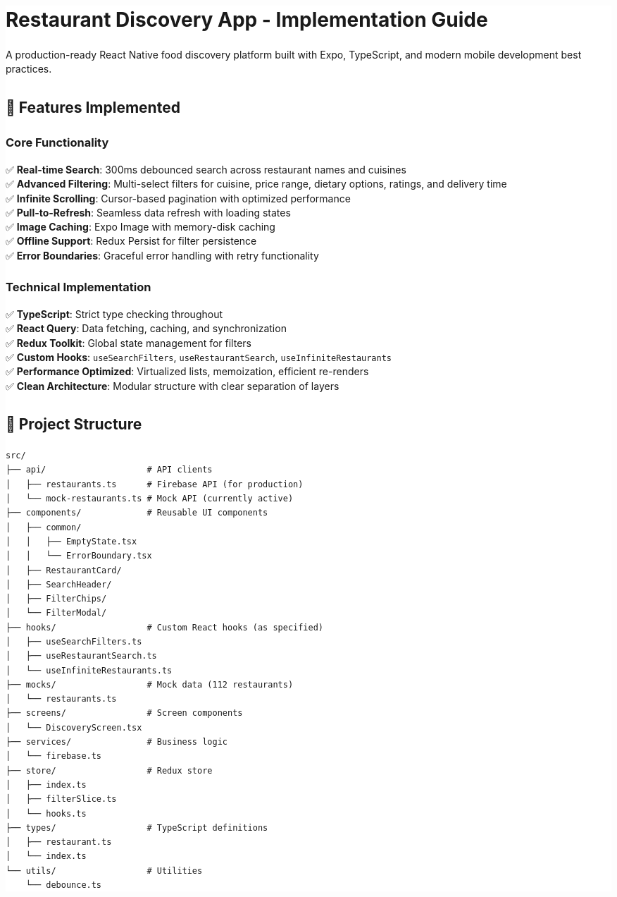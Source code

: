 # Restaurant Discovery App - Implementation Guide

A production-ready React Native food discovery platform built with Expo, TypeScript, and modern mobile development best practices.

## 🎯 Features Implemented

### Core Functionality
✅ **Real-time Search**: 300ms debounced search across restaurant names and cuisines  
✅ **Advanced Filtering**: Multi-select filters for cuisine, price range, dietary options, ratings, and delivery time  
✅ **Infinite Scrolling**: Cursor-based pagination with optimized performance  
✅ **Pull-to-Refresh**: Seamless data refresh with loading states  
✅ **Image Caching**: Expo Image with memory-disk caching  
✅ **Offline Support**: Redux Persist for filter persistence  
✅ **Error Boundaries**: Graceful error handling with retry functionality  

### Technical Implementation
✅ **TypeScript**: Strict type checking throughout  
✅ **React Query**: Data fetching, caching, and synchronization  
✅ **Redux Toolkit**: Global state management for filters  
✅ **Custom Hooks**: `useSearchFilters`, `useRestaurantSearch`, `useInfiniteRestaurants`  
✅ **Performance Optimized**: Virtualized lists, memoization, efficient re-renders  
✅ **Clean Architecture**: Modular structure with clear separation of layers  

## 📁 Project Structure

```
src/
├── api/                    # API clients
│   ├── restaurants.ts      # Firebase API (for production)
│   └── mock-restaurants.ts # Mock API (currently active)
├── components/             # Reusable UI components
│   ├── common/
│   │   ├── EmptyState.tsx
│   │   └── ErrorBoundary.tsx
│   ├── RestaurantCard/
│   ├── SearchHeader/
│   ├── FilterChips/
│   └── FilterModal/
├── hooks/                  # Custom React hooks (as specified)
│   ├── useSearchFilters.ts
│   ├── useRestaurantSearch.ts
│   └── useInfiniteRestaurants.ts
├── mocks/                  # Mock data (112 restaurants)
│   └── restaurants.ts
├── screens/                # Screen components
│   └── DiscoveryScreen.tsx
├── services/               # Business logic
│   └── firebase.ts
├── store/                  # Redux store
│   ├── index.ts
│   ├── filterSlice.ts
│   └── hooks.ts
├── types/                  # TypeScript definitions
│   ├── restaurant.ts
│   └── index.ts
└── utils/                  # Utilities
    └── debounce.ts
```
